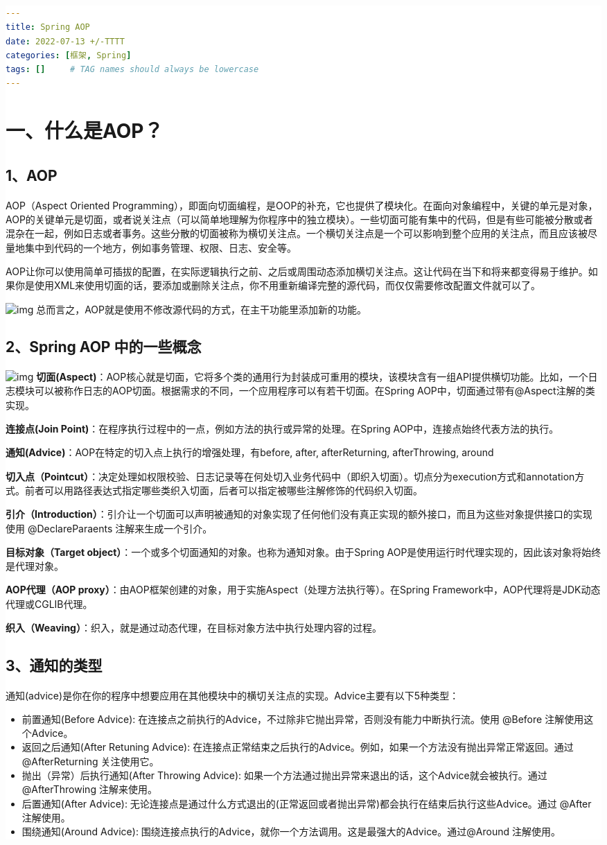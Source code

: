 ```yaml
---
title: Spring AOP
date: 2022-07-13 +/-TTTT
categories: [框架, Spring]
tags: []     # TAG names should always be lowercase
---
```


# 一、什么是AOP？

## 1、AOP

AOP（Aspect Oriented Programming），即面向切面编程，是OOP的补充，它也提供了模块化。在面向对象编程中，关键的单元是对象，AOP的关键单元是切面，或者说关注点（可以简单地理解为你程序中的独立模块）。一些切面可能有集中的代码，但是有些可能被分散或者混杂在一起，例如日志或者事务。这些分散的切面被称为横切关注点。一个横切关注点是一个可以影响到整个应用的关注点，而且应该被尽量地集中到代码的一个地方，例如事务管理、权限、日志、安全等。

AOP让你可以使用简单可插拔的配置，在实际逻辑执行之前、之后或周围动态添加横切关注点。这让代码在当下和将来都变得易于维护。如果你是使用XML来使用切面的话，要添加或删除关注点，你不用重新编译完整的源代码，而仅仅需要修改配置文件就可以了。


![img](https://img-blog.csdnimg.cn/20210304111345308.png?x-oss-process=image/watermark,type_ZmFuZ3poZW5naGVpdGk,shadow_10,text_aHR0cHM6Ly9ibG9nLmNzZG4ubmV0L3FxXzM1ODQzNTE0,size_16,color_FFFFFF,t_70) 总而言之，AOP就是使用不修改源代码的方式，在主干功能里添加新的功能。

## 2、Spring AOP 中的一些概念


![img](https://img-blog.csdnimg.cn/20210304111251354.png?x-oss-process=image/watermark,type_ZmFuZ3poZW5naGVpdGk,shadow_10,text_aHR0cHM6Ly9ibG9nLmNzZG4ubmV0L3FxXzM1ODQzNTE0,size_16,color_FFFFFF,t_70) **切面(Aspect)**：AOP核心就是切面，它将多个类的通用行为封装成可重用的模块，该模块含有一组API提供横切功能。比如，一个日志模块可以被称作日志的AOP切面。根据需求的不同，一个应用程序可以有若干切面。在Spring AOP中，切面通过带有@Aspect注解的类实现。

**连接点(Join Point)**：在程序执行过程中的一点，例如方法的执行或异常的处理。在Spring AOP中，连接点始终代表方法的执行。

**通知(Advice)**：AOP在特定的切入点上执行的增强处理，有before, after, afterReturning, afterThrowing, around

**切入点（Pointcut）**：决定处理如权限校验、日志记录等在何处切入业务代码中（即织入切面）。切点分为execution方式和annotation方式。前者可以用路径表达式指定哪些类织入切面，后者可以指定被哪些注解修饰的代码织入切面。

**引介（Introduction）**：引介让一个切面可以声明被通知的对象实现了任何他们没有真正实现的额外接口，而且为这些对象提供接口的实现使用 @DeclareParaents 注解来生成一个引介。

**目标对象（Target object）**：一个或多个切面通知的对象。也称为通知对象。由于Spring AOP是使用运行时代理实现的，因此该对象将始终是代理对象。

**AOP代理（AOP proxy）**：由AOP框架创建的对象，用于实施Aspect（处理方法执行等）。在Spring Framework中，AOP代理将是JDK动态代理或CGLIB代理。

**织入（Weaving）**：织入，就是通过动态代理，在目标对象方法中执行处理内容的过程。

## 3、通知的类型

通知(advice)是你在你的程序中想要应用在其他模块中的横切关注点的实现。Advice主要有以下5种类型：

- 前置通知(Before Advice): 在连接点之前执行的Advice，不过除非它抛出异常，否则没有能力中断执行流。使用 @Before 注解使用这个Advice。 
- 返回之后通知(After Retuning Advice): 在连接点正常结束之后执行的Advice。例如，如果一个方法没有抛出异常正常返回。通过 @AfterReturning 关注使用它。 
- 抛出（异常）后执行通知(After Throwing Advice): 如果一个方法通过抛出异常来退出的话，这个Advice就会被执行。通过 @AfterThrowing 注解来使用。 
- 后置通知(After Advice): 无论连接点是通过什么方式退出的(正常返回或者抛出异常)都会执行在结束后执行这些Advice。通过 @After 注解使用。 
- 围绕通知(Around Advice): 围绕连接点执行的Advice，就你一个方法调用。这是最强大的Advice。通过@Around 注解使用。
